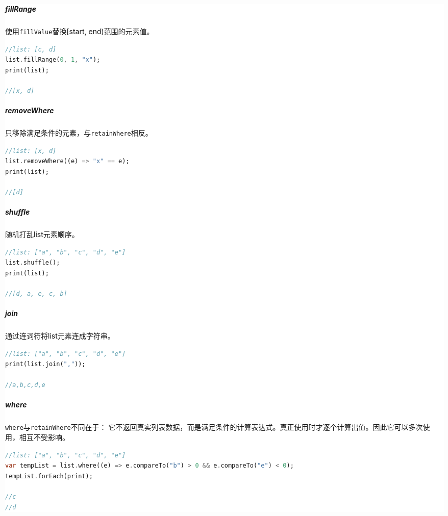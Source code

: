 ##### fillRange

使用`fillValue`替换[start, end)范围的元素值。

```dart
//list: [c, d]
list.fillRange(0, 1, "x");
print(list);

//[x, d]
```

##### removeWhere

只移除满足条件的元素，与`retainWhere`相反。

```dart
//list: [x, d]
list.removeWhere((e) => "x" == e);
print(list);

//[d]
```

##### shuffle

随机打乱list元素顺序。

```dart
//list: ["a", "b", "c", "d", "e"]
list.shuffle();
print(list);

//[d, a, e, c, b]
```

##### join

通过连词符将list元素连成字符串。

```dart
//list: ["a", "b", "c", "d", "e"]
print(list.join(","));

//a,b,c,d,e
```

##### where

`where`与`retainWhere`不同在于： 它不返回真实列表数据，而是满足条件的计算表达式。真正使用时才逐个计算出值。因此它可以多次使用，相互不受影响。

```dart
//list: ["a", "b", "c", "d", "e"]
var tempList = list.where((e) => e.compareTo("b") > 0 && e.compareTo("e") < 0);
tempList.forEach(print);

//c
//d
```
